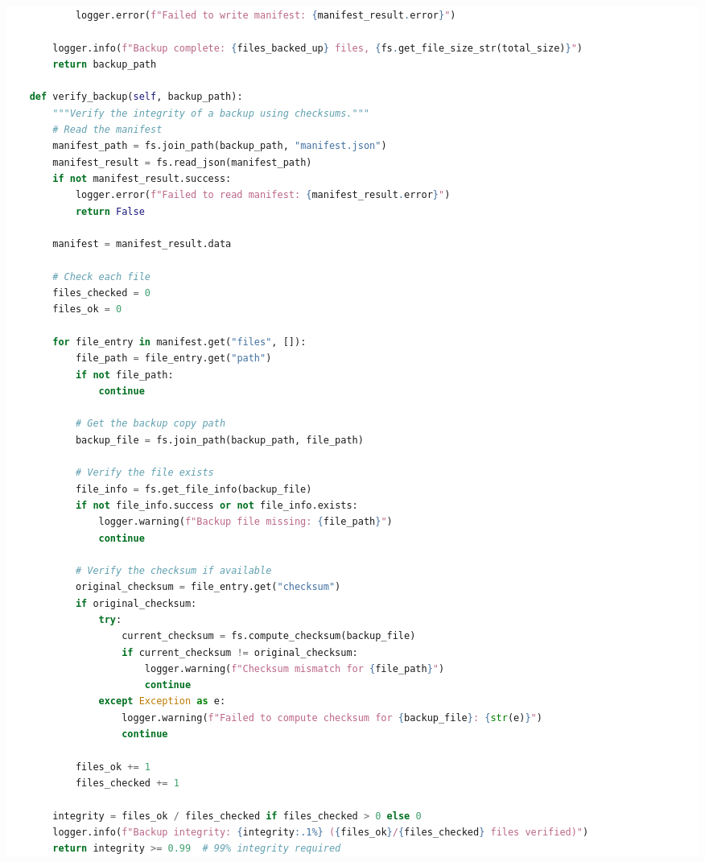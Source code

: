 ```python
            logger.error(f"Failed to write manifest: {manifest_result.error}")
        
        logger.info(f"Backup complete: {files_backed_up} files, {fs.get_file_size_str(total_size)}")
        return backup_path
    
    def verify_backup(self, backup_path):
        """Verify the integrity of a backup using checksums."""
        # Read the manifest
        manifest_path = fs.join_path(backup_path, "manifest.json")
        manifest_result = fs.read_json(manifest_path)
        if not manifest_result.success:
            logger.error(f"Failed to read manifest: {manifest_result.error}")
            return False
        
        manifest = manifest_result.data
        
        # Check each file
        files_checked = 0
        files_ok = 0
        
        for file_entry in manifest.get("files", []):
            file_path = file_entry.get("path")
            if not file_path:
                continue
            
            # Get the backup copy path
            backup_file = fs.join_path(backup_path, file_path)
            
            # Verify the file exists
            file_info = fs.get_file_info(backup_file)
            if not file_info.success or not file_info.exists:
                logger.warning(f"Backup file missing: {file_path}")
                continue
            
            # Verify the checksum if available
            original_checksum = file_entry.get("checksum")
            if original_checksum:
                try:
                    current_checksum = fs.compute_checksum(backup_file)
                    if current_checksum != original_checksum:
                        logger.warning(f"Checksum mismatch for {file_path}")
                        continue
                except Exception as e:
                    logger.warning(f"Failed to compute checksum for {backup_file}: {str(e)}")
                    continue
            
            files_ok += 1
            files_checked += 1
        
        integrity = files_ok / files_checked if files_checked > 0 else 0
        logger.info(f"Backup integrity: {integrity:.1%} ({files_ok}/{files_checked} files verified)")
        return integrity >= 0.99  # 99% integrity required
```
